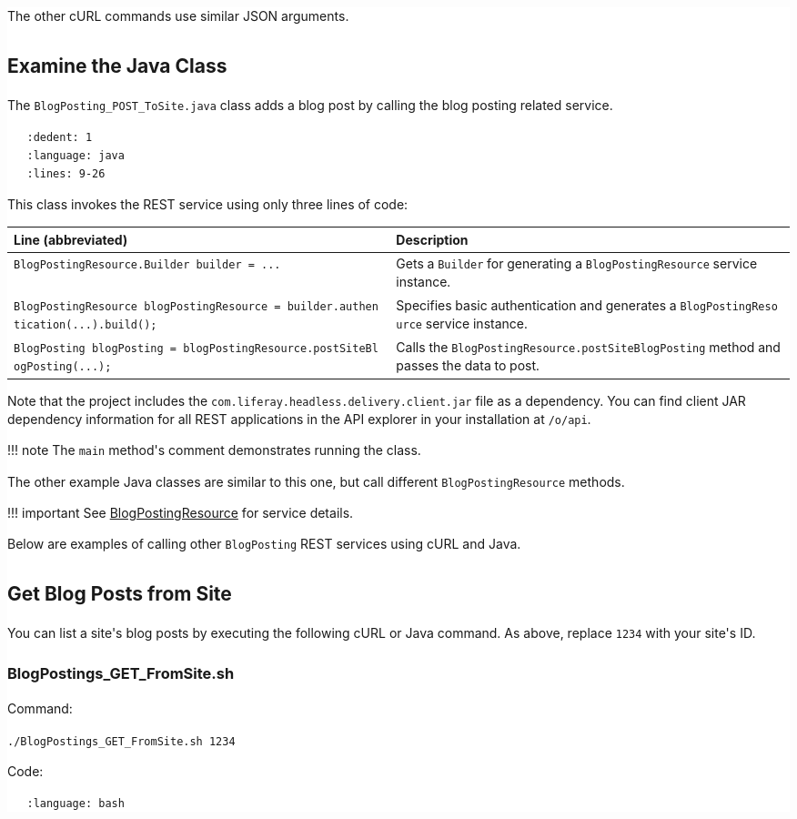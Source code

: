 The other cURL commands use similar JSON arguments.

## Examine the Java Class

The `BlogPosting_POST_ToSite.java` class adds a blog post by calling the blog posting related service.

```{literalinclude} ./blog-api-basics/resources/liferay-r3g4.zip/java/BlogPosting_POST_ToSite.java
   :dedent: 1
   :language: java
   :lines: 9-26
```

This class invokes the REST service using only three lines of code:

| Line (abbreviated) | Description |
| :----------------- | :---------- |
| `BlogPostingResource.Builder builder = ...` | Gets a `Builder` for generating a `BlogPostingResource` service instance. |
| `BlogPostingResource blogPostingResource = builder.authentication(...).build();` | Specifies basic authentication and generates a `BlogPostingResource` service instance. |
| `BlogPosting blogPosting = blogPostingResource.postSiteBlogPosting(...);` | Calls the `BlogPostingResource.postSiteBlogPosting` method and passes the data to post. |

Note that the project includes the `com.liferay.headless.delivery.client.jar` file as a dependency. You can find client JAR dependency information for all REST applications in the API explorer in your installation at `/o/api`.

!!! note
    The `main` method's comment demonstrates running the class.

The other example Java classes are similar to this one, but call different `BlogPostingResource` methods.

!!! important
    See [BlogPostingResource](https://github.com/liferay/liferay-portal/blob/[$LIFERAY_LEARN_PORTAL_GIT_TAG$]/modules/apps/headless/headless-delivery/headless-delivery-client/src/main/java/com/liferay/headless/delivery/client/resource/v1_0/BlogPostingResource.java) for service details.

Below are examples of calling other `BlogPosting` REST services using cURL and Java.

## Get Blog Posts from Site

You can list a site's blog posts by executing the following cURL or Java command. As above, replace `1234` with your site's ID.

### BlogPostings_GET_FromSite.sh

Command:

```bash
./BlogPostings_GET_FromSite.sh 1234
```

Code:

```{literalinclude} ./blog-api-basics/resources/liferay-r3g4.zip/curl/BlogPostings_GET_FromSite.sh
   :language: bash
```

